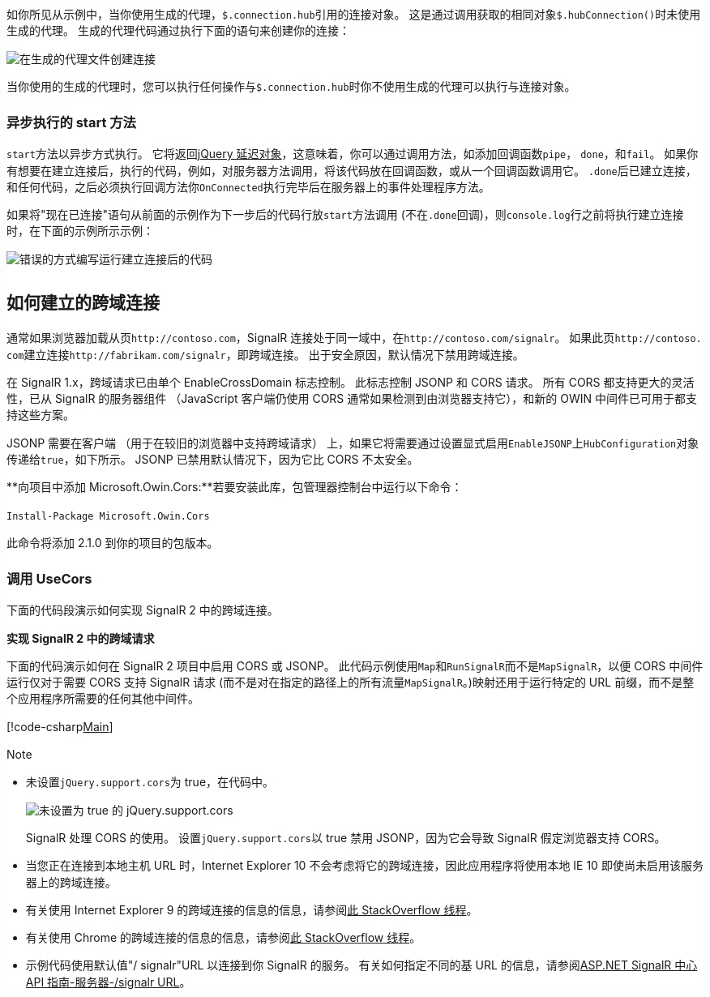 如你所见从示例中，当你使用生成的代理，`$.connection.hub`引用的连接对象。 这是通过调用获取的相同对象`$.hubConnection()`时未使用生成的代理。 生成的代理代码通过执行下面的语句来创建你的连接：

![在生成的代理文件创建连接](hubs-api-guide-javascript-client/_static/image3.png)

当你使用的生成的代理时，您可以执行任何操作与`$.connection.hub`时你不使用生成的代理可以执行与连接对象。

<a id="asyncstart"></a>

### <a name="asynchronous-execution-of-the-start-method"></a>异步执行的 start 方法

`start`方法以异步方式执行。 它将返回[jQuery 延迟对象](http://api.jquery.com/category/deferred-object/)，这意味着，你可以通过调用方法，如添加回调函数`pipe`， `done`，和`fail`。 如果你有想要在建立连接后，执行的代码，例如，对服务器方法调用，将该代码放在回调函数，或从一个回调函数调用它。 `.done`后已建立连接，和任何代码，之后必须执行回调方法你`OnConnected`执行完毕后在服务器上的事件处理程序方法。

如果将"现在已连接"语句从前面的示例作为下一步后的代码行放`start`方法调用 (不在`.done`回调)，则`console.log`行之前将执行建立连接时，在下面的示例所示示例：

![错误的方式编写运行建立连接后的代码](hubs-api-guide-javascript-client/_static/image5.png)

<a id="crossdomain"></a>

## <a name="how-to-establish-a-cross-domain-connection"></a>如何建立的跨域连接

通常如果浏览器加载从页`http://contoso.com`，SignalR 连接处于同一域中，在`http://contoso.com/signalr`。 如果此页`http://contoso.com`建立连接`http://fabrikam.com/signalr`，即跨域连接。 出于安全原因，默认情况下禁用跨域连接。

在 SignalR 1.x，跨域请求已由单个 EnableCrossDomain 标志控制。 此标志控制 JSONP 和 CORS 请求。 所有 CORS 都支持更大的灵活性，已从 SignalR 的服务器组件 （JavaScript 客户端仍使用 CORS 通常如果检测到由浏览器支持它），和新的 OWIN 中间件已可用于都支持这些方案。

JSONP 需要在客户端 （用于在较旧的浏览器中支持跨域请求） 上，如果它将需要通过设置显式启用`EnableJSONP`上`HubConfiguration`对象传递给`true`，如下所示。 JSONP 已禁用默认情况下，因为它比 CORS 不太安全。

**向项目中添加 Microsoft.Owin.Cors:**若要安装此库，包管理器控制台中运行以下命令：

`Install-Package Microsoft.Owin.Cors`

此命令将添加 2.1.0 到你的项目的包版本。

### <a name="calling-usecors"></a>调用 UseCors

 下面的代码段演示如何实现 SignalR 2 中的跨域连接。 

**实现 SignalR 2 中的跨域请求**

下面的代码演示如何在 SignalR 2 项目中启用 CORS 或 JSONP。 此代码示例使用`Map`和`RunSignalR`而不是`MapSignalR`，以便 CORS 中间件运行仅对于需要 CORS 支持 SignalR 请求 (而不是对在指定的路径上的所有流量`MapSignalR`。)映射还用于运行特定的 URL 前缀，而不是整个应用程序所需要的任何其他中间件。

[!code-csharp[Main](hubs-api-guide-javascript-client/samples/sample11.cs)]

> [!NOTE] 
> 
> - 未设置`jQuery.support.cors`为 true，在代码中。
> 
>     ![未设置为 true 的 jQuery.support.cors](hubs-api-guide-javascript-client/_static/image7.png)
> 
>     SignalR 处理 CORS 的使用。 设置`jQuery.support.cors`以 true 禁用 JSONP，因为它会导致 SignalR 假定浏览器支持 CORS。
> - 当您正在连接到本地主机 URL 时，Internet Explorer 10 不会考虑将它的跨域连接，因此应用程序将使用本地 IE 10 即使尚未启用该服务器上的跨域连接。
> - 有关使用 Internet Explorer 9 的跨域连接的信息的信息，请参阅[此 StackOverflow 线程](http://stackoverflow.com/questions/13573397/siganlr-ie9-cross-domain-request-dont-work)。
> - 有关使用 Chrome 的跨域连接的信息的信息，请参阅[此 StackOverflow 线程](http://stackoverflow.com/questions/15467373/signalr-1-0-1-cross-domain-request-cors-with-chrome)。
> - 示例代码使用默认值"/ signalr"URL 以连接到你 SignalR 的服务。 有关如何指定不同的基 URL 的信息，请参阅[ASP.NET SignalR 中心 API 指南-服务器-/signalr URL](hubs-api-guide-server.md#signalrurl)。

